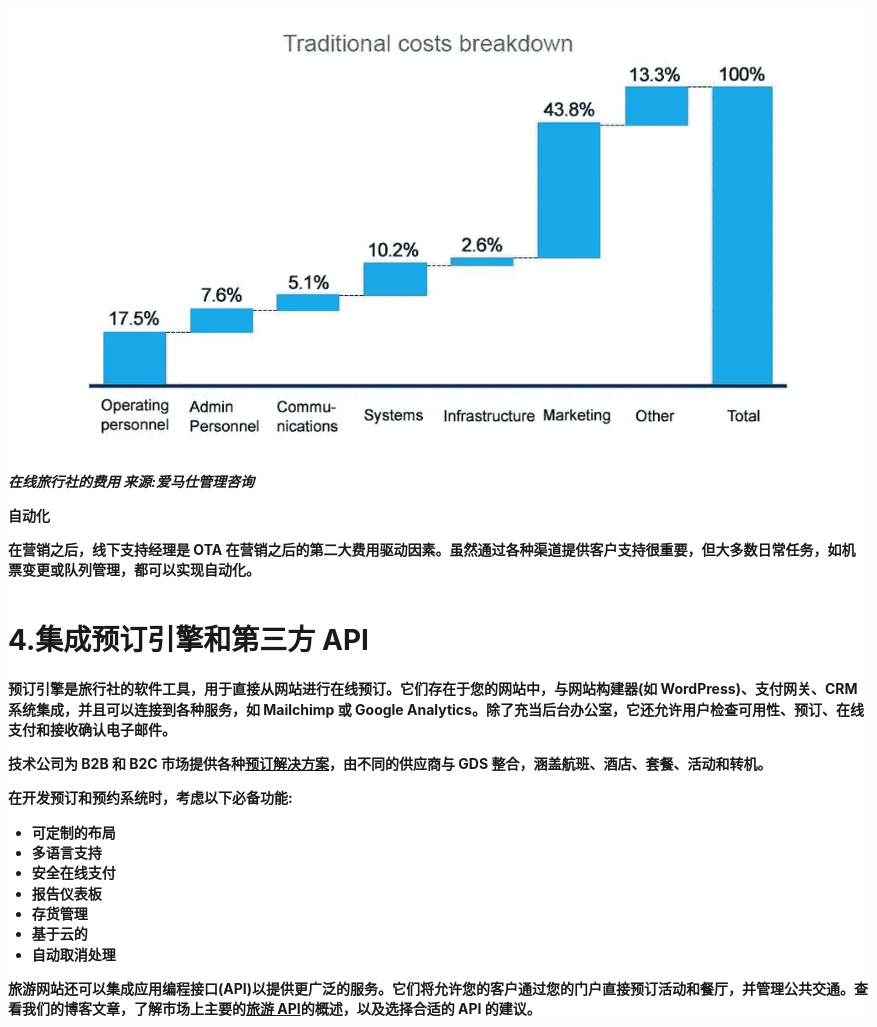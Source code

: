 **![](img/75bcdabde61a8b0445bb9c2011e3d73b.png)**

***在线旅行社的费用
来源:爱马仕管理咨询***

****自动化****

**在营销之后，线下支持经理是 OTA 在营销之后的第二大费用驱动因素。虽然通过各种渠道提供客户支持很重要，但大多数日常任务，如机票变更或队列管理，都可以实现自动化。**

# **4.集成预订引擎和第三方 API**

**预订引擎是旅行社的软件工具，用于直接从网站进行在线预订。它们存在于您的网站中，与网站构建器(如 WordPress)、支付网关、CRM 系统集成，并且可以连接到各种服务，如 Mailchimp 或 Google Analytics。除了充当后台办公室，它还允许用户检查可用性、预订、在线支付和接收确认电子邮件。**

**技术公司为 B2B 和 B2C 市场提供各种[预订解决方案](https://www.altexsoft.com/travel-technology/booking-reservation-systems/#utm_source=MediumCom&utm_medium=referral)，由不同的供应商与 GDS 整合，涵盖航班、酒店、套餐、活动和转机。**

**在开发预订和预约系统时，考虑以下必备功能:**

*   **可定制的布局**
*   **多语言支持**
*   **安全在线支付**
*   **报告仪表板**
*   **存货管理**
*   **基于云的**
*   **自动取消处理**

**旅游网站还可以集成应用编程接口(API)以提供更广泛的服务。它们将允许您的客户通过您的门户直接预订活动和餐厅，并管理公共交通。查看我们的博客文章，了解市场上主要的[旅游 API](https://www.altexsoft.com/blog/engineering/travel-and-booking-apis-for-online-travel-and-tourism-service-providers/#utm_source=MediumCom&utm_medium=referral)的概述，以及选择合适的 API 的建议。**

